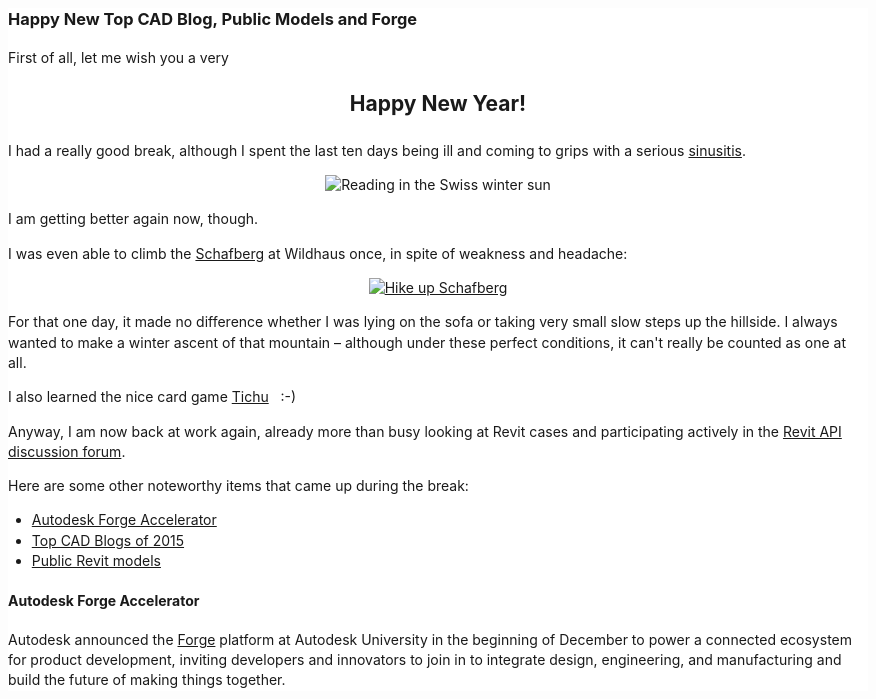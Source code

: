 <head>
<meta http-equiv="Content-Type" content="text/html; charset=utf-8">
<link rel="stylesheet" type="text/css" href="bc.css">
<script src="run_prettify.js" type="text/javascript"></script>

</head>



### Happy New Top CAD Blog, Public Models and Forge

First of all, let me wish you a very

<center>
<p style="font-size: 150%; font-weight: bold">Happy New Year!</p>
</center>

I had a really good break, although I spent the last ten days being ill and coming to grips with a
serious [sinusitis](https://en.wikipedia.org/wiki/Sinusitis).

<center>
<img src="/p/2016/2016-01-03_wildhaus/791_jeremy_reading_cropped.jpg" alt="Reading in the Swiss winter sun" width="500">
</center>

I am getting better again now, though.

I was even able to climb the [Schafberg](https://en.wikipedia.org/wiki/Wildhuser_Schafberg) at Wildhaus once, in spite of weakness and headache:

<center>
<a data-flickr-embed="true"  href="https://www.flickr.com/photos/jeremytammik/albums/72157662526355669" title="Hike up Schafberg"><img src="https://farm2.staticflickr.com/1579/23910317150_1df3c2d576.jpg" width="500" height="375" alt="Hike up Schafberg"></a><script async src="//embedr.flickr.com/assets/client-code.js" charset="utf-8"></script>
</center>

For that one day, it made no difference whether I was lying on the sofa or taking very small slow steps up the hillside.
I always wanted to make a winter ascent of that mountain &ndash; although under these perfect conditions, it can't really be counted as one at all.

I also learned the nice card game [Tichu](https://en.wikipedia.org/wiki/Tichu) &nbsp; :-)

Anyway, I am now back at work again, already more than busy looking at Revit cases and participating actively in
the [Revit API discussion forum](http://forums.autodesk.com/t5/revit-api/bd-p/160).

Here are some other noteworthy items that came up during the break:

- [Autodesk Forge Accelerator](#2)
- [Top CAD Blogs of 2015](#3)
- [Public Revit models](#4)


#### <a name="2"></a>Autodesk Forge Accelerator

Autodesk announced the [Forge](http://forge.autodesk.com) platform at Autodesk University in the beginning of December to power a connected ecosystem for product development, inviting developers and innovators to join in to integrate design, engineering, and manufacturing and build the future of making things together.
